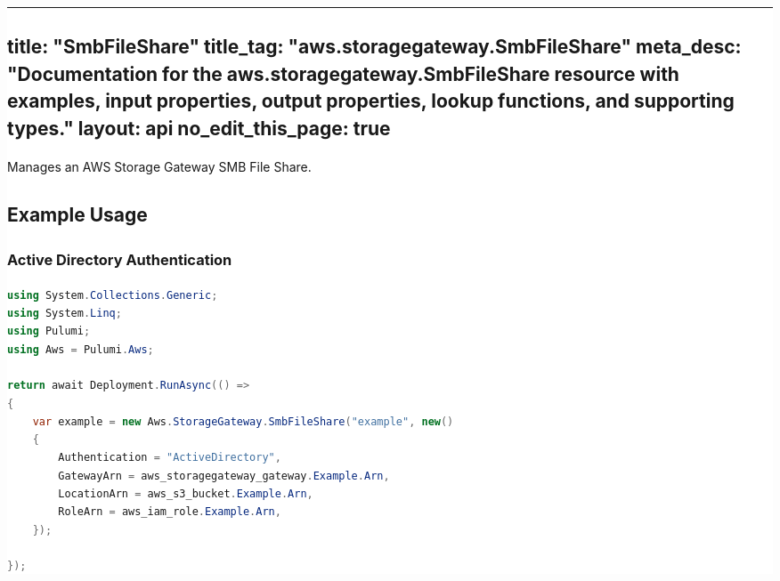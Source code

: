 
---
title: "SmbFileShare"
title_tag: "aws.storagegateway.SmbFileShare"
meta_desc: "Documentation for the aws.storagegateway.SmbFileShare resource with examples, input properties, output properties, lookup functions, and supporting types."
layout: api
no_edit_this_page: true
---






Manages an AWS Storage Gateway SMB File Share.

<div><pulumi-examples>

## Example Usage

<div><pulumi-chooser type="language" options="typescript,python,go,csharp,java,yaml"></pulumi-chooser></div>


### Active Directory Authentication


<div>
<pulumi-choosable type="language" values="csharp">

```csharp
using System.Collections.Generic;
using System.Linq;
using Pulumi;
using Aws = Pulumi.Aws;

return await Deployment.RunAsync(() => 
{
    var example = new Aws.StorageGateway.SmbFileShare("example", new()
    {
        Authentication = "ActiveDirectory",
        GatewayArn = aws_storagegateway_gateway.Example.Arn,
        LocationArn = aws_s3_bucket.Example.Arn,
        RoleArn = aws_iam_role.Example.Arn,
    });

});
```


</pulumi-choosable>
</div>


<div>
<pulumi-choosable type="language" values="go">
